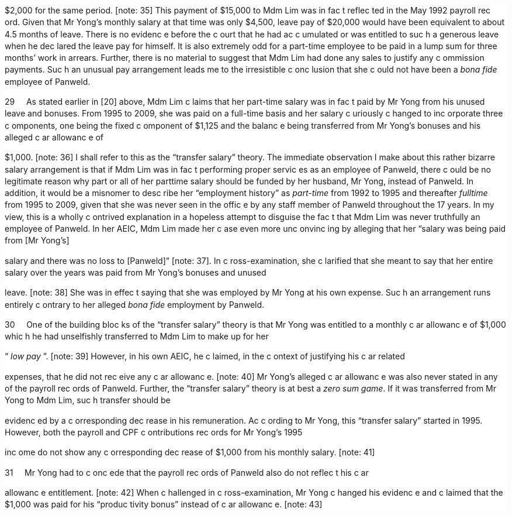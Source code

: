 $2,000 for the same period. [note: 35] This payment of $15,000 to Mdm Lim was in fac t reflec ted in the May 1992 payroll rec ord. Given that Mr Yong’s monthly salary at that time was only $4,500, leave pay of $20,000 would have been equivalent to about 4.5 months of leave. There is no evidenc e before the c ourt that he had ac c umulated or was entitled to suc h a generous leave when he dec lared the leave pay for himself. It is also extremely odd for a part-time employee to be paid in a lump sum for three months’ work in arrears. Further, there is no material to suggest that Mdm Lim had done any sales to justify any c ommission payments. Suc h an unusual pay arrangement leads me to the irresistible c onc lusion that she c ould not have been a _bona fide_ employee of Panweld. 

29     As stated earlier in [20] above, Mdm Lim c laims that her part-time salary was in fac t paid by Mr Yong from his unused leave and bonuses. From 1995 to 2009, she was paid on a full-time basis and her salary c uriously c hanged to inc orporate three c omponents, one being the fixed c omponent of $1,125 and the balanc e being transferred from Mr Yong’s bonuses and his alleged c ar allowanc e of 

$1,000. [note: 36] I shall refer to this as the “transfer salary” theory. The immediate observation I make about this rather bizarre salary arrangement is that if Mdm Lim was in fac t performing proper servic es as an employee of Panweld, there c ould be no legitimate reason why part or all of her parttime salary should be funded by her husband, Mr Yong, instead of Panweld. In addition, it would be a misnomer to desc ribe her “employment history” as _part-time_ from 1992 to 1995 and thereafter _fulltime_ from 1995 to 2009, given that she was never seen in the offic e by any staff member of Panweld throughout the 17 years. In my view, this is a wholly c ontrived explanation in a hopeless attempt to disguise the fac t that Mdm Lim was never truthfully an employee of Panweld. In her AEIC, Mdm Lim made her c ase even more unc onvinc ing by alleging that her “salary was being paid from [Mr Yong’s] 

salary and there was no loss to [Panweld]” [note: 37]. In c ross-examination, she c larified that she meant to say that her entire salary over the years was paid from Mr Yong’s bonuses and unused 

leave. [note: 38] She was in effec t saying that she was employed by Mr Yong at his own expense. Suc h an arrangement runs entirely c ontrary to her alleged _bona fide_ employment by Panweld. 

30     One of the building bloc ks of the “transfer salary” theory is that Mr Yong was entitled to a monthly c ar allowanc e of $1,000 whic h he had unselfishly transferred to Mdm Lim to make up for her 

“ _low pay_ ”. [note: 39] However, in his own AEIC, he c laimed, in the c ontext of justifying his c ar related 

expenses, that he did not rec eive any c ar allowanc e. [note: 40] Mr Yong’s alleged c ar allowanc e was also never stated in any of the payroll rec ords of Panweld. Further, the “transfer salary” theory is at best a _zero sum game_. If it was transferred from Mr Yong to Mdm Lim, suc h transfer should be 


evidenc ed by a c orresponding dec rease in his remuneration. Ac c ording to Mr Yong, this “transfer salary” started in 1995. However, both the payroll and CPF c ontributions rec ords for Mr Yong’s 1995 

inc ome do not show any c orresponding dec rease of $1,000 from his monthly salary. [note: 41] 

31     Mr Yong had to c onc ede that the payroll rec ords of Panweld also do not reflec t his c ar 

allowanc e entitlement. [note: 42] When c hallenged in c ross-examination, Mr Yong c hanged his evidenc e and c laimed that the $1,000 was paid for his “produc tivity bonus” instead of c ar allowanc e. [note: 43] 
